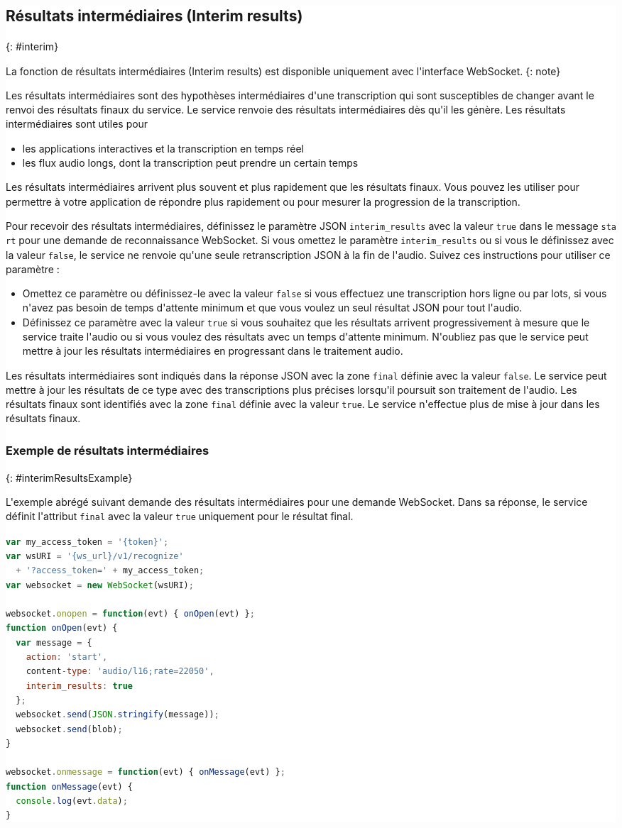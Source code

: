 ## Résultats intermédiaires (Interim results)
{: #interim}

La fonction de résultats intermédiaires (Interim results) est disponible uniquement avec l'interface WebSocket.
{: note}

Les résultats intermédiaires sont des hypothèses intermédiaires d'une transcription qui sont susceptibles de changer avant le renvoi des résultats finaux du service. Le service renvoie des résultats intermédiaires dès qu'il les génère. Les résultats intermédiaires sont utiles pour

-   les applications interactives et la transcription en temps réel
-   les flux audio longs, dont la transcription peut prendre un certain temps

Les résultats intermédiaires arrivent plus souvent et plus rapidement que les résultats finaux. Vous pouvez les utiliser pour permettre à votre application de répondre plus rapidement ou pour mesurer la progression de la transcription.

Pour recevoir des résultats intermédiaires, définissez le paramètre JSON `interim_results` avec la valeur `true` dans le message `start` pour une demande de reconnaissance WebSocket. Si vous omettez le paramètre `interim_results` ou si vous le définissez avec la valeur `false`, le service ne renvoie qu'une seule retranscription JSON à la fin de l'audio. Suivez ces instructions pour utiliser ce paramètre :

-   Omettez ce paramètre ou définissez-le avec la valeur `false` si vous effectuez une transcription hors ligne ou par lots, si vous n'avez pas besoin de temps d'attente minimum et que vous voulez un seul résultat JSON pour tout l'audio.
-   Définissez ce paramètre avec la valeur `true` si vous souhaitez que les résultats arrivent progressivement à mesure que le service traite l'audio ou si vous voulez des résultats avec un temps d'attente minimum. N'oubliez pas que le service peut mettre à jour les résultats intermédiaires en progressant dans le traitement audio.

Les résultats intermédiaires sont indiqués dans la réponse JSON avec la zone `final` définie avec la valeur `false`. Le service peut mettre à jour les résultats de ce type avec des transcriptions plus précises lorsqu'il poursuit son traitement de l'audio. Les résultats finaux sont identifiés avec la zone `final` définie avec la valeur `true`. Le service n'effectue plus de mise à jour dans les résultats finaux.

### Exemple de résultats intermédiaires
{: #interimResultsExample}

L'exemple abrégé suivant demande des résultats intermédiaires pour une demande WebSocket. Dans sa réponse, le service définit l'attribut `final` avec la valeur `true` uniquement pour le résultat final.

```javascript
var my_access_token = '{token}';
var wsURI = '{ws_url}/v1/recognize'
  + '?access_token=' + my_access_token;
var websocket = new WebSocket(wsURI);

websocket.onopen = function(evt) { onOpen(evt) };
function onOpen(evt) {
  var message = {
    action: 'start',
    content-type: 'audio/l16;rate=22050',
    interim_results: true
  };
  websocket.send(JSON.stringify(message));
  websocket.send(blob);
}

websocket.onmessage = function(evt) { onMessage(evt) };
function onMessage(evt) {
  console.log(evt.data);
}
```